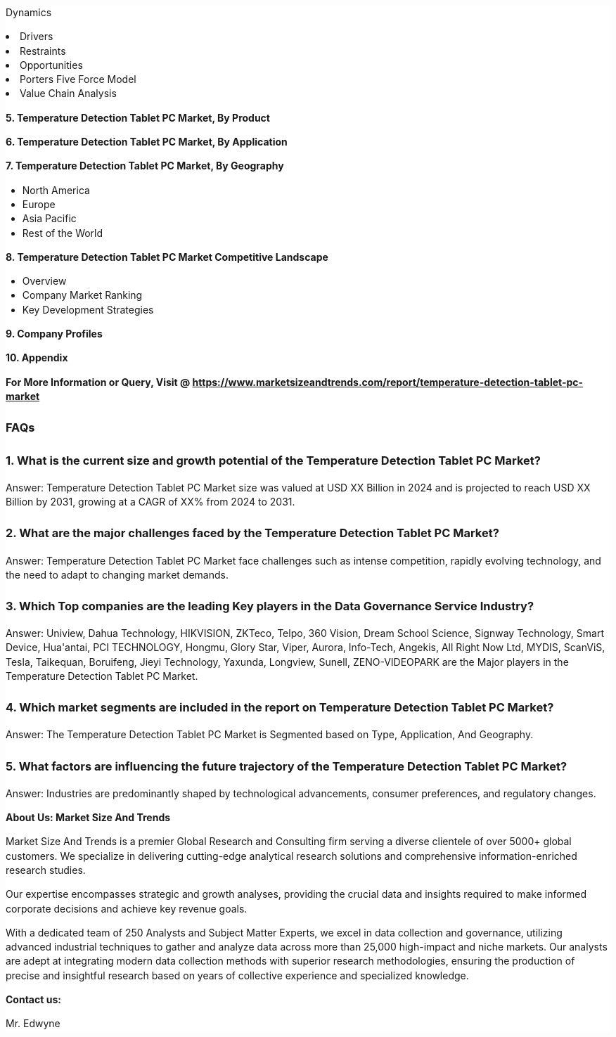 Dynamics</span></li><li><span class="">Drivers</span></li><li><span class="">Restraints</span></li><li><span class="">Opportunities</span></li><li><span class="">Porters Five Force Model</span></li><li><span class="">Value Chain Analysis</span></li></ul></div><div class="" data-test-id=""><p><strong><span class="">5. Temperature Detection Tablet PC Market, By Product</span></strong></p></div><div class="" data-test-id=""><p><strong><span class="">6. Temperature Detection Tablet PC Market, By Application</span></strong></p></div><div class="" data-test-id=""><p><strong><span class="">7. Temperature Detection Tablet PC Market, By Geography</span></strong></p></div><div class="" data-test-id=""><ul><li><span class="">North America</span></li><li><span class="">Europe</span></li><li><span class="">Asia Pacific</span></li><li><span class="">Rest of the World</span></li></ul></div><div class="" data-test-id=""><p><strong><span class="">8. Temperature Detection Tablet PC Market Competitive Landscape</span></strong></p></div><div class="" data-test-id=""><ul><li><span class="">Overview</span></li><li><span class="">Company Market Ranking</span></li><li><span class="">Key Development Strategies</span></li></ul></div><div class="" data-test-id=""><p><strong><span class="">9. Company Profiles</span></strong></p></div><div class="" data-test-id=""><p><strong><span class="">10. Appendix</span></strong></p></div><div class="" data-test-id=""><p><strong><span class="">For More Information or Query, Visit @ <a href="https://www.marketsizeandtrends.com/report/temperature-detection-tablet-pc-market" target="_blank">https://www.marketsizeandtrends.com/report/temperature-detection-tablet-pc-market</a></span></strong></p></div><div class="" data-test-id=""><div class="article-main__content" data-test-id="publishing-text-block"><h3><strong><span class="">FAQs</span></strong></h3></div><div class="article-main__content" data-test-id="publishing-text-block"><h3><span class="">1. What is the current size and growth potential of the Temperature Detection Tablet PC Market?</span></h3></div><div class="article-main__content" data-test-id="publishing-text-block"><p><span class="font-[700]">Answer</span><span class="">: Temperature Detection Tablet PC Market size was valued at USD XX Billion in 2024 and is projected to reach USD XX Billion by 2031, growing at a CAGR of XX% from 2024 to 2031.</span></p></div><div class="article-main__content" data-test-id="publishing-text-block"><h3><span class="">2. What are the major challenges faced by the Temperature Detection Tablet PC Market?</span></h3></div><div class="article-main__content" data-test-id="publishing-text-block"><p><span class="font-[700]">Answer</span><span class="">: Temperature Detection Tablet PC Market face challenges such as intense competition, rapidly evolving technology, and the need to adapt to changing market demands.</span></p></div><div class="article-main__content" data-test-id="publishing-text-block"><h3><span class="">3. Which Top companies are the leading Key players in the Data Governance Service Industry?</span></h3></div><div class="article-main__content" data-test-id="publishing-text-block"><p><span class="font-[700]">Answer</span><span class="">: Uniview, Dahua Technology, HIKVISION, ZKTeco, Telpo, 360 Vision, Dream School Science, Signway Technology, Smart Device, Hua'antai, PCI TECHNOLOGY, Hongmu, Glory Star, Viper, Aurora, Info-Tech, Angekis, All Right Now Ltd, MYDIS, ScanViS, Tesla, Taikequan, Boruifeng, Jieyi Technology, Yaxunda, Longview, Sunell, ZENO-VIDEOPARK are the Major players in the Temperature Detection Tablet PC Market.</span></p></div><div class="article-main__content" data-test-id="publishing-text-block"><h3><span class="">4. Which market segments are included in the report on Temperature Detection Tablet PC Market?</span></h3></div><div class="article-main__content" data-test-id="publishing-text-block"><p><span class="font-[700]">Answer</span><span class="">: The Temperature Detection Tablet PC Market is Segmented based on Type, Application, And Geography.</span></p></div><div class="article-main__content" data-test-id="publishing-text-block"><h3><span class="">5. What factors are influencing the future trajectory of the Temperature Detection Tablet PC Market?</span></h3></div><div class="article-main__content" data-test-id="publishing-text-block"><p><span class="font-[700]">Answer:</span><span class="">&nbsp;Industries are predominantly shaped by technological advancements, consumer preferences, and regulatory changes.</span></p></div><p><strong><span class="">About Us: Market Size And Trends</span></strong></p></div><div class="" data-test-id=""><p><span class="">Market Size And Trends is a premier Global Research and Consulting firm serving a diverse clientele of over 5000+ global customers. We specialize in delivering cutting-edge analytical research solutions and comprehensive information-enriched research studies.</span></p></div><div class="" data-test-id=""><p><span class="">Our expertise encompasses strategic and growth analyses, providing the crucial data and insights required to make informed corporate decisions and achieve key revenue goals.</span></p></div><div class="" data-test-id=""><p><span class="">With a dedicated team of 250 Analysts and Subject Matter Experts, we excel in data collection and governance, utilizing advanced industrial techniques to gather and analyze data across more than 25,000 high-impact and niche markets. Our analysts are adept at integrating modern data collection methods with superior research methodologies, ensuring the production of precise and insightful research based on years of collective experience and specialized knowledge.</span></p></div><div class="" data-test-id=""><p><strong><span class="">Contact us:</span></strong></p></div><div class="" data-test-id=""><p><span class="">Mr. Edwyne